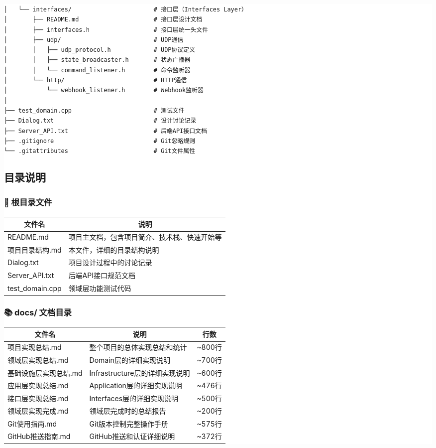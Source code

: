 ```
│   └── interfaces/                       # 接口层（Interfaces Layer）
│       ├── README.md                     # 接口层设计文档
│       ├── interfaces.h                  # 接口层统一头文件
│       ├── udp/                          # UDP通信
│       │   ├── udp_protocol.h            # UDP协议定义
│       │   ├── state_broadcaster.h       # 状态广播器
│       │   └── command_listener.h        # 命令监听器
│       └── http/                         # HTTP通信
│           └── webhook_listener.h        # Webhook监听器
│
├── test_domain.cpp                       # 测试文件
├── Dialog.txt                            # 设计讨论记录
├── Server_API.txt                        # 后端API接口文档
├── .gitignore                            # Git忽略规则
└── .gitattributes                        # Git文件属性
```

## 目录说明

### 📁 根目录文件

| 文件名 | 说明 |
|--------|------|
| README.md | 项目主文档，包含项目简介、技术栈、快速开始等 |
| 项目目录结构.md | 本文件，详细的目录结构说明 |
| Dialog.txt | 项目设计过程中的讨论记录 |
| Server_API.txt | 后端API接口规范文档 |
| test_domain.cpp | 领域层功能测试代码 |

### 📚 docs/ 文档目录

| 文件名 | 说明 | 行数 |
|--------|------|------|
| 项目实现总结.md | 整个项目的总体实现总结和统计 | ~800行 |
| 领域层实现总结.md | Domain层的详细实现说明 | ~700行 |
| 基础设施层实现总结.md | Infrastructure层的详细实现说明 | ~600行 |
| 应用层实现总结.md | Application层的详细实现说明 | ~476行 |
| 接口层实现总结.md | Interfaces层的详细实现说明 | ~500行 |
| 领域层实现完成.md | 领域层完成时的总结报告 | ~200行 |
| Git使用指南.md | Git版本控制完整操作手册 | ~575行 |
| GitHub推送指南.md | GitHub推送和认证详细说明 | ~372行 |
